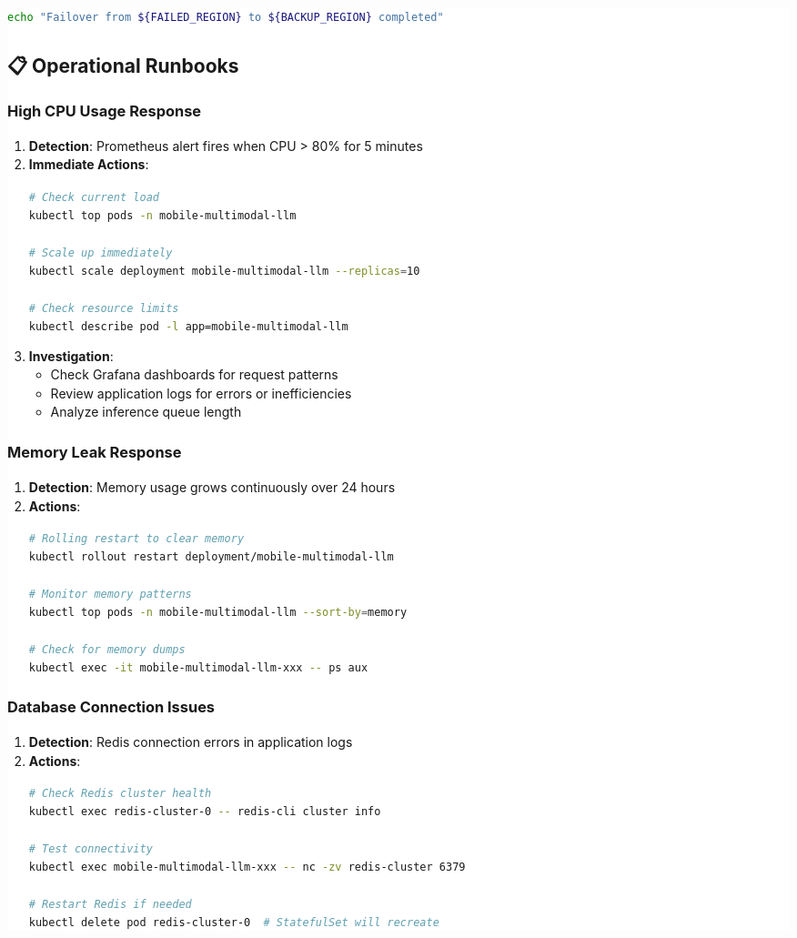 ```bash
echo "Failover from ${FAILED_REGION} to ${BACKUP_REGION} completed"
```

## 📋 Operational Runbooks

### High CPU Usage Response

1. **Detection**: Prometheus alert fires when CPU > 80% for 5 minutes
2. **Immediate Actions**:
   ```bash
   # Check current load
   kubectl top pods -n mobile-multimodal-llm
   
   # Scale up immediately
   kubectl scale deployment mobile-multimodal-llm --replicas=10
   
   # Check resource limits
   kubectl describe pod -l app=mobile-multimodal-llm
   ```
3. **Investigation**:
   - Check Grafana dashboards for request patterns
   - Review application logs for errors or inefficiencies
   - Analyze inference queue length

### Memory Leak Response

1. **Detection**: Memory usage grows continuously over 24 hours
2. **Actions**:
   ```bash
   # Rolling restart to clear memory
   kubectl rollout restart deployment/mobile-multimodal-llm
   
   # Monitor memory patterns
   kubectl top pods -n mobile-multimodal-llm --sort-by=memory
   
   # Check for memory dumps
   kubectl exec -it mobile-multimodal-llm-xxx -- ps aux
   ```

### Database Connection Issues

1. **Detection**: Redis connection errors in application logs
2. **Actions**:
   ```bash
   # Check Redis cluster health
   kubectl exec redis-cluster-0 -- redis-cli cluster info
   
   # Test connectivity
   kubectl exec mobile-multimodal-llm-xxx -- nc -zv redis-cluster 6379
   
   # Restart Redis if needed
   kubectl delete pod redis-cluster-0  # StatefulSet will recreate
   ```
